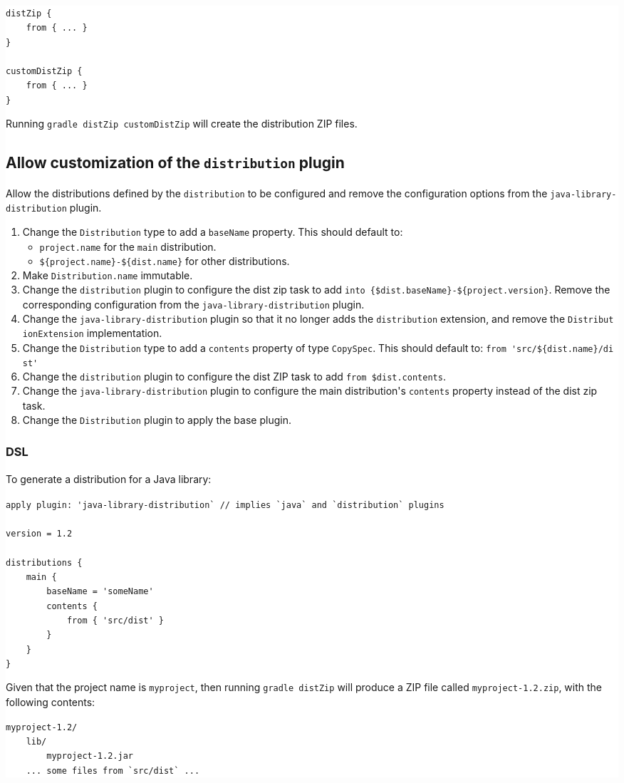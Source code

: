     distZip {
        from { ... }
    }

    customDistZip {
        from { ... }
    }

Running `gradle distZip customDistZip` will create the distribution ZIP files.

## Allow customization of the `distribution` plugin

Allow the distributions defined by the `distribution` to be configured and remove the configuration options from the `java-library-distribution` plugin.

1. Change the `Distribution` type to add a `baseName` property. This should default to:
    - `project.name` for the `main` distribution.
    - `${project.name}-${dist.name}` for other distributions.
2. Make `Distribution.name` immutable.
3. Change the `distribution` plugin to configure the dist zip task to add `into {$dist.baseName}-${project.version}`. Remove the corresponding
   configuration from the `java-library-distribution` plugin.
4. Change the `java-library-distribution` plugin so that it no longer adds the `distribution` extension, and remove the `DistributionExtension`
   implementation.
5. Change the `Distribution` type to add a `contents` property of type `CopySpec`. This should default to: `from 'src/${dist.name}/dist'`
6. Change the `distribution` plugin to configure the dist ZIP task to add `from $dist.contents`.
7. Change the `java-library-distribution` plugin to configure the main distribution's `contents` property instead of the dist zip task.
8. Change the `Distribution` plugin to apply the base plugin.

### DSL

To generate a distribution for a Java library:

    apply plugin: 'java-library-distribution` // implies `java` and `distribution` plugins

    version = 1.2

    distributions {
        main {
            baseName = 'someName'
            contents {
                from { 'src/dist' }
            }
        }
    }

Given that the project name is `myproject`, then running `gradle distZip` will produce a ZIP file called `myproject-1.2.zip`, with the following
contents:

    myproject-1.2/
        lib/
            myproject-1.2.jar
        ... some files from `src/dist` ...
